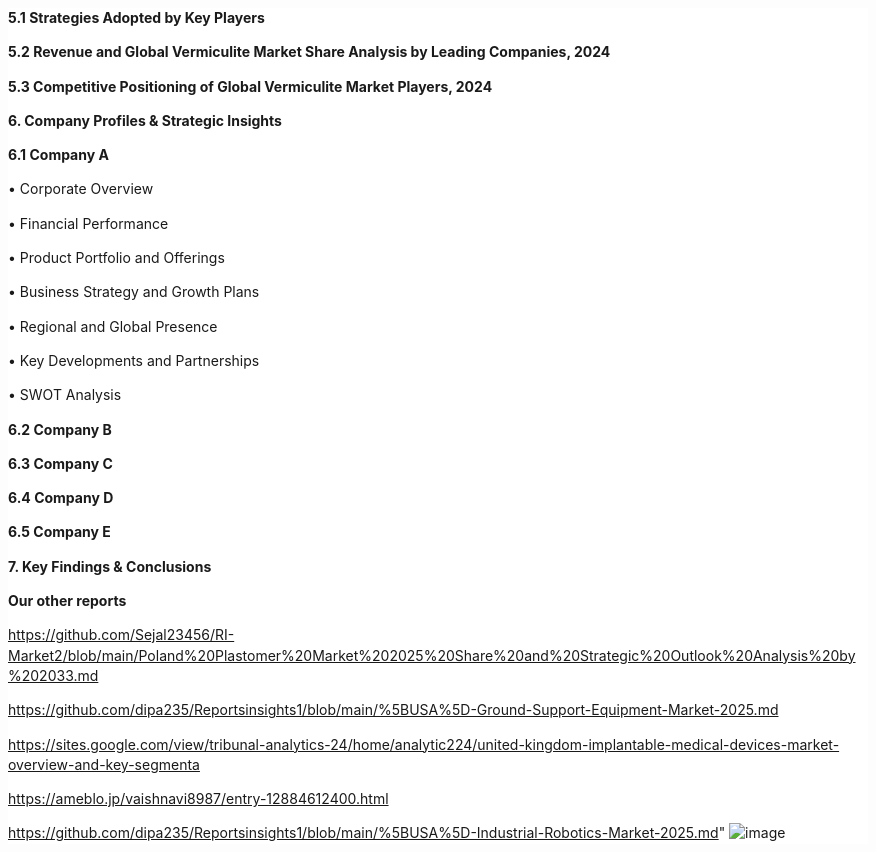<strong>5.1 Strategies Adopted by Key Players</strong>

<strong>5.2 Revenue and Global Vermiculite Market Share Analysis by Leading Companies, 2024</strong>

<strong>5.3 Competitive Positioning of Global Vermiculite Market Players, 2024</strong>

<strong>6. Company Profiles & Strategic Insights</strong>

<strong>6.1 Company A</strong>

• Corporate Overview

• Financial Performance

• Product Portfolio and Offerings

• Business Strategy and Growth Plans

• Regional and Global Presence

• Key Developments and Partnerships

• SWOT Analysis

<strong>6.2 Company B</strong>

<strong>6.3 Company C</strong>

<strong>6.4 Company D</strong>

<strong>6.5 Company E</strong>

<strong>7. Key Findings & Conclusions</strong>

<strong>Our other reports</strong>

<a href=https://github.com/Sejal23456/RI-Market2/blob/main/Poland%20Plastomer%20Market%202025%20Share%20and%20Strategic%20Outlook%20Analysis%20by%202033.md>https://github.com/Sejal23456/RI-Market2/blob/main/Poland%20Plastomer%20Market%202025%20Share%20and%20Strategic%20Outlook%20Analysis%20by%202033.md</a>

<a href=https://github.com/dipa235/Reportsinsights1/blob/main/%5BUSA%5D-Ground-Support-Equipment-Market-2025.md>https://github.com/dipa235/Reportsinsights1/blob/main/%5BUSA%5D-Ground-Support-Equipment-Market-2025.md</a>

<a href=https://sites.google.com/view/tribunal-analytics-24/home/analytic224/united-kingdom-implantable-medical-devices-market-overview-and-key-segmenta>https://sites.google.com/view/tribunal-analytics-24/home/analytic224/united-kingdom-implantable-medical-devices-market-overview-and-key-segmenta</a>

<a href=https://ameblo.jp/vaishnavi8987/entry-12884612400.html>https://ameblo.jp/vaishnavi8987/entry-12884612400.html</a>

<a href=https://github.com/dipa235/Reportsinsights1/blob/main/%5BUSA%5D-Industrial-Robotics-Market-2025.md>https://github.com/dipa235/Reportsinsights1/blob/main/%5BUSA%5D-Industrial-Robotics-Market-2025.md</a>"
![image](https://github.com/user-attachments/assets/33c1b4e7-0d68-41eb-bb71-ff6d78e6e2d8)
